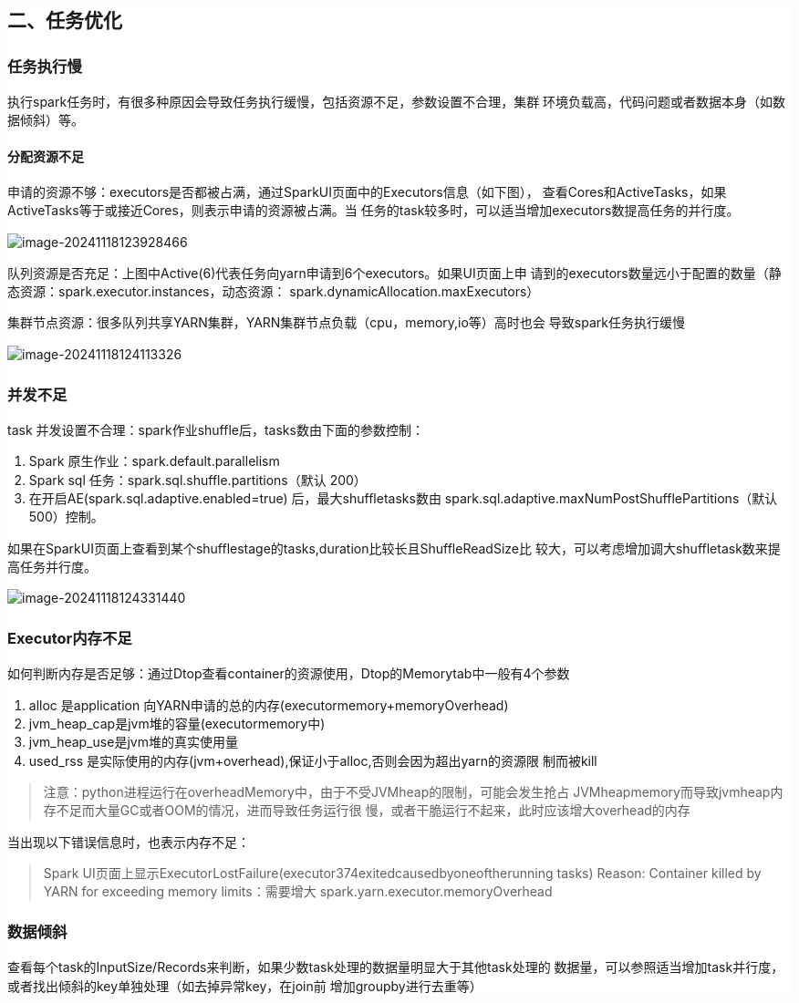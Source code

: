 ## 二、任务优化

### 任务执行慢

执⾏spark任务时，有很多种原因会导致任务执⾏缓慢，包括资源不⾜，参数设置不合理，集群 环境负载⾼，代码问题或者数据本⾝（如数据倾斜）等。

#### 分配资源不足

申请的资源不够：executors是否都被占满，通过SparkUI⻚⾯中的Executors信息（如下图）， 查看Cores和ActiveTasks，如果ActiveTasks等于或接近Cores，则表⽰申请的资源被占满。当 任务的task较多时，可以适当增加executors数提⾼任务的并⾏度。

![image-20241118123928466](https://vscodepic.oss-cn-beijing.aliyuncs.com/blog/image-20241118123928466.png)

队列资源是否充⾜：上图中Active(6)代表任务向yarn申请到6个executors。如果UI⻚⾯上申 请到的executors数量远⼩于配置的数量（静态资源：spark.executor.instances，动态资源： spark.dynamicAllocation.maxExecutors）

集群节点资源：很多队列共享YARN集群，YARN集群节点负载（cpu，memory,io等）⾼时也会 导致spark任务执⾏缓慢

![image-20241118124113326](https://vscodepic.oss-cn-beijing.aliyuncs.com/blog/image-20241118124113326.png)

### 并发不足

task 并发设置不合理：spark作业shuffle后，tasks数由下⾯的参数控制：

1. Spark 原⽣作业：spark.default.parallelism
2. Spark sql 任务：spark.sql.shuffle.partitions（默认 200）
  1. 在开启AE(spark.sql.adaptive.enabled=true) 后，最⼤shuffletasks数由 spark.sql.adaptive.maxNumPostShufflePartitions（默认 500）控制。

如果在SparkUI⻚⾯上查看到某个shufflestage的tasks,duration⽐较⻓且ShuffleReadSize⽐ 较⼤，可以考虑增加调⼤shuffletask数来提⾼任务并⾏度。

![image-20241118124331440](https://vscodepic.oss-cn-beijing.aliyuncs.com/blog/image-20241118124331440.png)

### Executor内存不⾜

如何判断内存是否⾜够：通过Dtop查看container的资源使⽤，Dtop的Memorytab中⼀般有4个参数

1. alloc 是application 向YARN申请的总的内存(executormemory+memoryOverhead)
2. jvm_heap_cap是jvm堆的容量(executormemory中)
3. jvm_heap_use是jvm堆的真实使⽤量
4. used_rss 是实际使⽤的内存(jvm+overhead),保证⼩于alloc,否则会因为超出yarn的资源限 制⽽被kill

> 注意：python进程运⾏在overheadMemory中，由于不受JVMheap的限制，可能会发⽣抢占 JVMheapmemory⽽导致jvmheap内存不⾜⽽⼤量GC或者OOM的情况，进⽽导致任务运⾏很 慢，或者⼲脆运⾏不起来，此时应该增⼤overhead的内存

当出现以下错误信息时，也表⽰内存不⾜：

> Spark UI⻚⾯上显⽰ExecutorLostFailure(executor374exitedcausedbyoneoftherunning tasks) Reason: Container killed by YARN for exceeding memory limits：需要增⼤ spark.yarn.executor.memoryOverhead

### 数据倾斜

查看每个task的InputSize/Records来判断，如果少数task处理的数据量明显⼤于其他task处理的 数据量，可以参照适当增加task并⾏度，或者找出倾斜的key单独处理（如去掉异常key，在join前 增加groupby进⾏去重等）
